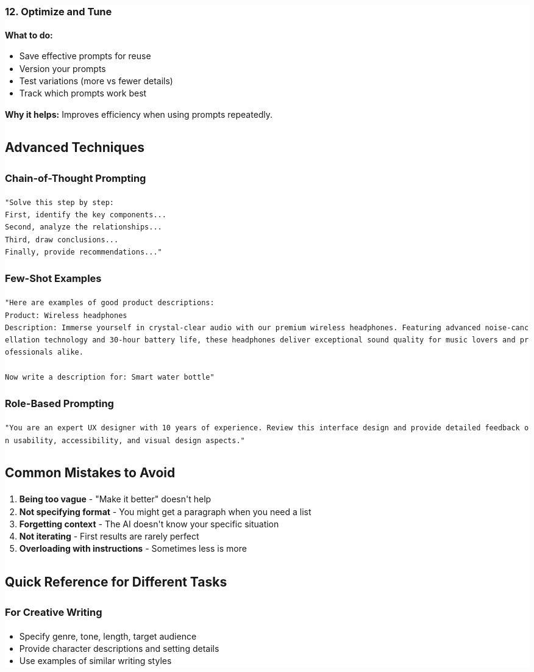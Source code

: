### 12. Optimize and Tune
**What to do:**
- Save effective prompts for reuse
- Version your prompts
- Test variations (more vs fewer details)
- Track which prompts work best

**Why it helps:**
Improves efficiency when using prompts repeatedly.

## Advanced Techniques

### Chain-of-Thought Prompting
```
"Solve this step by step:
First, identify the key components...
Second, analyze the relationships...
Third, draw conclusions...
Finally, provide recommendations..."
```

### Few-Shot Examples
```
"Here are examples of good product descriptions:
Product: Wireless headphones
Description: Immerse yourself in crystal-clear audio with our premium wireless headphones. Featuring advanced noise-cancellation technology and 30-hour battery life, these headphones deliver exceptional sound quality for music lovers and professionals alike.

Now write a description for: Smart water bottle"
```

### Role-Based Prompting
```
"You are an expert UX designer with 10 years of experience. Review this interface design and provide detailed feedback on usability, accessibility, and visual design aspects."
```

## Common Mistakes to Avoid

1. **Being too vague** - "Make it better" doesn't help
2. **Not specifying format** - You might get a paragraph when you need a list
3. **Forgetting context** - The AI doesn't know your specific situation
4. **Not iterating** - First results are rarely perfect
5. **Overloading with instructions** - Sometimes less is more

## Quick Reference for Different Tasks

### For Creative Writing
- Specify genre, tone, length, target audience
- Provide character descriptions and setting details
- Use examples of similar writing styles
